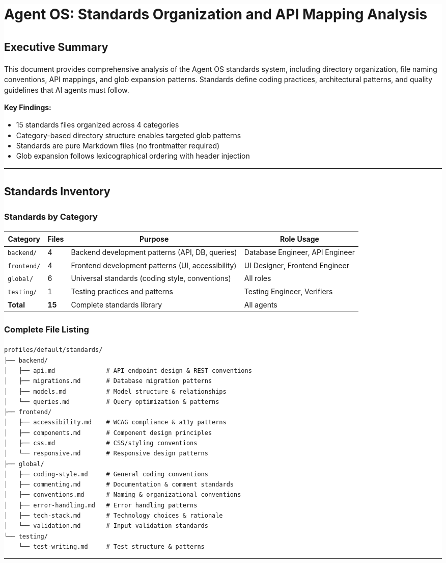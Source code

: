 # Agent OS: Standards Organization and API Mapping Analysis

## Executive Summary

This document provides comprehensive analysis of the Agent OS standards system, including directory organization, file naming conventions, API mappings, and glob expansion patterns. Standards define coding practices, architectural patterns, and quality guidelines that AI agents must follow.

**Key Findings:**
- 15 standards files organized across 4 categories
- Category-based directory structure enables targeted glob patterns
- Standards are pure Markdown files (no frontmatter required)
- Glob expansion follows lexicographical ordering with header injection

---

## Standards Inventory

### Standards by Category

| Category | Files | Purpose | Role Usage |
|----------|-------|---------|------------|
| `backend/` | 4 | Backend development patterns (API, DB, queries) | Database Engineer, API Engineer |
| `frontend/` | 4 | Frontend development patterns (UI, accessibility) | UI Designer, Frontend Engineer |
| `global/` | 6 | Universal standards (coding style, conventions) | All roles |
| `testing/` | 1 | Testing practices and patterns | Testing Engineer, Verifiers |
| **Total** | **15** | Complete standards library | All agents |

### Complete File Listing

```
profiles/default/standards/
├── backend/
│   ├── api.md              # API endpoint design & REST conventions
│   ├── migrations.md       # Database migration patterns
│   ├── models.md           # Model structure & relationships
│   └── queries.md          # Query optimization & patterns
├── frontend/
│   ├── accessibility.md    # WCAG compliance & a11y patterns
│   ├── components.md       # Component design principles
│   ├── css.md              # CSS/styling conventions
│   └── responsive.md       # Responsive design patterns
├── global/
│   ├── coding-style.md     # General coding conventions
│   ├── commenting.md       # Documentation & comment standards
│   ├── conventions.md      # Naming & organizational conventions
│   ├── error-handling.md   # Error handling patterns
│   ├── tech-stack.md       # Technology choices & rationale
│   └── validation.md       # Input validation standards
└── testing/
    └── test-writing.md     # Test structure & patterns
```

---